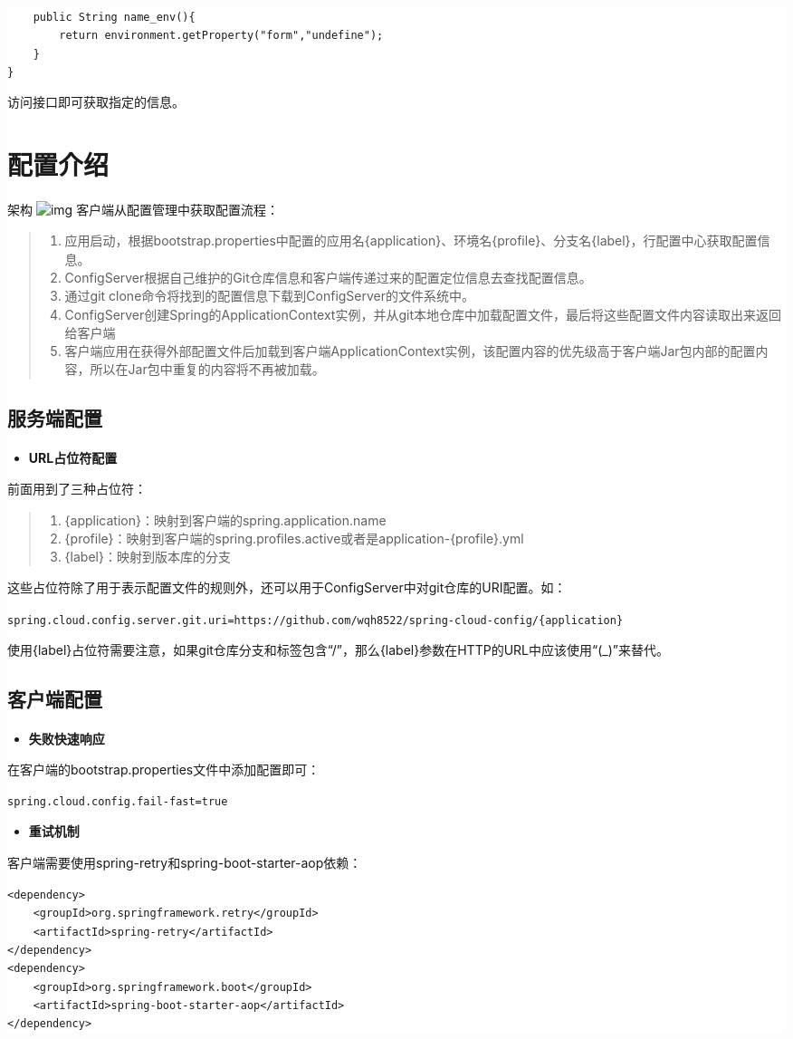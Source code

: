 ```
    public String name_env(){
        return environment.getProperty("form","undefine");
    }
}
```

访问接口即可获取指定的信息。

# 配置介绍

架构
![img](https://segmentfault.com/img/remote/1460000012908859?w=672&h=387)
客户端从配置管理中获取配置流程：

> 1. 应用启动，根据bootstrap.properties中配置的应用名{application}、环境名{profile}、分支名{label}，行配置中心获取配置信息。
> 2. ConfigServer根据自己维护的Git仓库信息和客户端传递过来的配置定位信息去查找配置信息。
> 3. 通过git clone命令将找到的配置信息下载到ConfigServer的文件系统中。
> 4. ConfigServer创建Spring的ApplicationContext实例，并从git本地仓库中加载配置文件，最后将这些配置文件内容读取出来返回给客户端
> 5. 客户端应用在获得外部配置文件后加载到客户端ApplicationContext实例，该配置内容的优先级高于客户端Jar包内部的配置内容，所以在Jar包中重复的内容将不再被加载。

## 服务端配置

- **URL占位符配置**

前面用到了三种占位符：

> 1. {application}：映射到客户端的spring.application.name
> 2. {profile}：映射到客户端的spring.profiles.active或者是application-{profile}.yml
> 3. {label}：映射到版本库的分支

这些占位符除了用于表示配置文件的规则外，还可以用于ConfigServer中对git仓库的URI配置。如：

```
spring.cloud.config.server.git.uri=https://github.com/wqh8522/spring-cloud-config/{application}
```

使用{label}占位符需要注意，如果git仓库分支和标签包含“/”，那么{label}参数在HTTP的URL中应该使用“(_)”来替代。

## 客户端配置

- **失败快速响应**

在客户端的bootstrap.properties文件中添加配置即可：

```
spring.cloud.config.fail-fast=true
```

- **重试机制**

客户端需要使用spring-retry和spring-boot-starter-aop依赖：

```
<dependency>
    <groupId>org.springframework.retry</groupId>
    <artifactId>spring-retry</artifactId>
</dependency>
<dependency>
    <groupId>org.springframework.boot</groupId>
    <artifactId>spring-boot-starter-aop</artifactId>
</dependency>
```

